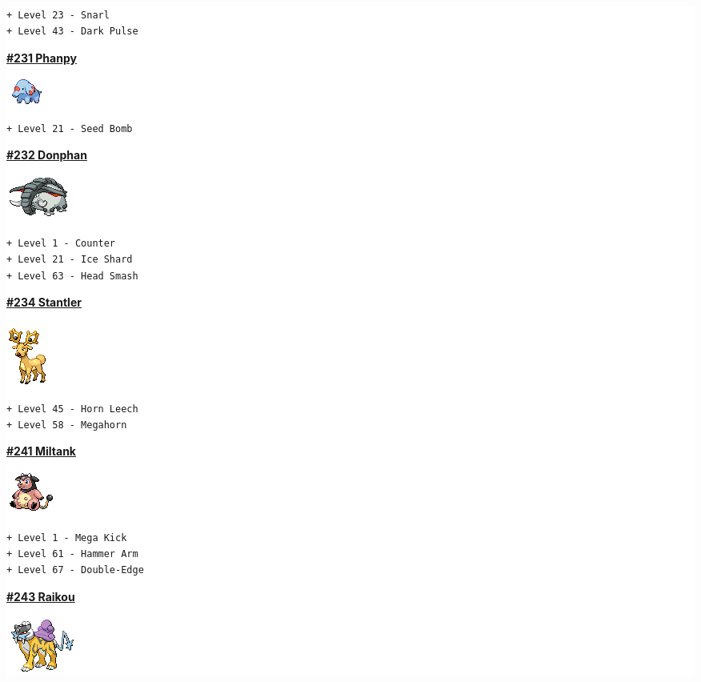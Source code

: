 ```
+ Level 23 - Snarl
+ Level 43 - Dark Pulse
```

**[#231 Phanpy](../pokemon/phanpy.md/)**

![phanpy](../assets/sprites/phanpy/front.gif "Phanpy: It is strong despite its compact size. It can easily pick up and carry an adult human on its back.")

```
+ Level 21 - Seed Bomb
```

**[#232 Donphan](../pokemon/donphan.md/)**

![donphan](../assets/sprites/donphan/front.gif "Donphan: It attacks by curling up, then rolling into its foe. It can blow apart a house in one hit.")

```
+ Level 1 - Counter
+ Level 21 - Ice Shard
+ Level 63 - Head Smash
```

**[#234 Stantler](../pokemon/stantler.md/)**

![stantler](../assets/sprites/stantler/front.gif "Stantler: Staring at its antlers creates an odd sensation as if one were being drawn into their centers.")

```
+ Level 45 - Horn Leech
+ Level 58 - Megahorn
```

**[#241 Miltank](../pokemon/miltank.md/)**

![miltank](../assets/sprites/miltank/front.gif "Miltank: It is said that kids who drink Miltank’s milk grow up to become hearty, healthy adults.")

```
+ Level 1 - Mega Kick
+ Level 61 - Hammer Arm
+ Level 67 - Double-Edge
```

**[#243 Raikou](../pokemon/raikou.md/)**

![raikou](../assets/sprites/raikou/front.gif "Raikou: It is said to have fallen with lightning. It can fire thunderbolts from the rain clouds on its back.")
